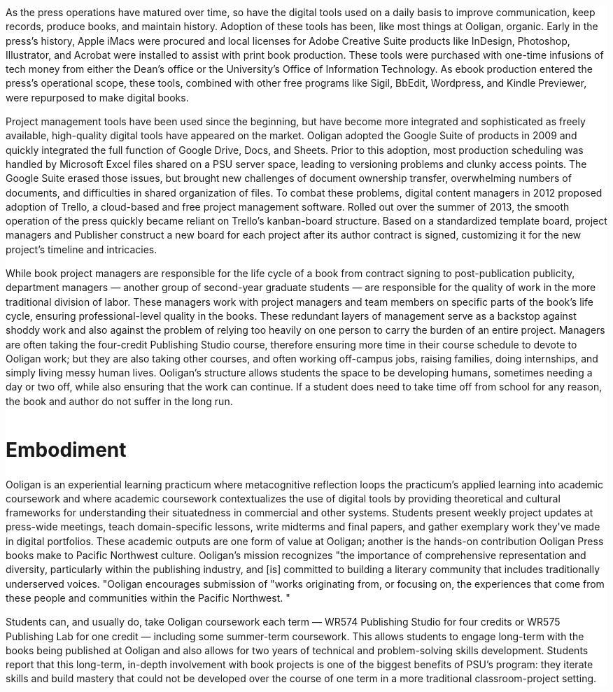As the press operations have matured over time, so have the digital tools used on a daily basis to improve communication, keep records, produce books, and maintain history. Adoption of these tools has been, like most things at Ooligan, organic. Early in the press’s history, Apple iMacs were procured and local licenses for Adobe Creative Suite products like InDesign, Photoshop, Illustrator, and Acrobat were installed to assist with print book production. These tools were purchased with one-time infusions of tech money from either the Dean’s office or the University’s Office of Information Technology. As ebook production entered the press’s operational scope, these tools, combined with other free programs like Sigil, BbEdit, Wordpress, and Kindle Previewer, were repurposed to make digital books. 

Project management tools have been used since the beginning, but have become more integrated and sophisticated as freely available, high-quality digital tools have appeared on the market. Ooligan adopted the Google Suite of products in 2009 and quickly integrated the full function of Google Drive, Docs, and Sheets. Prior to this adoption, most production scheduling was handled by Microsoft Excel files shared on a PSU server space, leading to versioning problems and clunky access points. The Google Suite erased those issues, but brought new challenges of document ownership transfer, overwhelming numbers of documents, and difficulties in shared organization of files. To combat these problems, digital content managers in 2012 proposed adoption of Trello, a cloud-based and free project management software. Rolled out over the summer of 2013, the smooth operation of the press quickly became reliant on Trello’s kanban-board structure. Based on a standardized template board, project managers and Publisher construct a new board for each project after its author contract is signed, customizing it for the new project’s timeline and intricacies. 

While book project managers are responsible for the life cycle of a book from contract signing to post-publication publicity, department managers — another group of second-year graduate students — are responsible for the quality of work in the more traditional division of labor. These managers work with project managers and team members on specific parts of the book’s life cycle, ensuring professional-level quality in the books. These redundant layers of management serve as a backstop against shoddy work and also against the problem of relying too heavily on one person to carry the burden of an entire project. Managers are often taking the four-credit Publishing Studio course, therefore ensuring more time in their course schedule to devote to Ooligan work; but they are also taking other courses, and often working off-campus jobs, raising families, doing internships, and simply living messy human lives. Ooligan’s structure allows students the space to be developing humans, sometimes needing a day or two off, while also ensuring that the work can continue. If a student does need to take time off from school for any reason, the book and author do not suffer in the long run. 


# Embodiment 


Ooligan is an experiential learning practicum where metacognitive reflection loops the practicum’s applied learning into academic coursework and where academic coursework contextualizes the use of digital tools by providing theoretical and cultural frameworks for understanding their situatedness in commercial and other systems. Students present weekly project updates at press-wide meetings, teach domain-specific lessons, write midterms and final papers, and gather exemplary work they've made in digital portfolios. These academic outputs are one form of value at Ooligan; another is the hands-on contribution Ooligan Press books make to Pacific Northwest culture. Ooligan’s mission recognizes "the importance of comprehensive representation and diversity, particularly within the publishing industry, and [is] committed to building a literary community that includes traditionally underserved voices. "Ooligan encourages submission of "works originating from, or focusing on, the experiences that come from these people and communities within the Pacific Northwest. "

Students can, and usually do, take Ooligan coursework each term — WR574 Publishing Studio for four credits or WR575 Publishing Lab for one credit — including some summer-term coursework. This allows students to engage long-term with the books being published at Ooligan and also allows for two years of technical and problem-solving skills development. Students report that this long-term, in-depth involvement with book projects is one of the biggest benefits of PSU’s program: they iterate skills and build mastery that could not be developed over the course of one term in a more traditional classroom-project setting. 


[^1]: Ooligan Press: https://ooligan.pdx.edu/. Portland State Master’s in Book Publishing
[^2]: The Book Lab: https://www.english.umd.edu/BookLab; Huskiana Press: https://cssh.northeastern.edu/huskiana/; Rutgers Initiative for the Book:
[^3]: Flanders, Building Otherwise,
[^4]: Overarching
[^5]: https://pdxscholar.library.pdx.edu/eng_bookpubpaper/